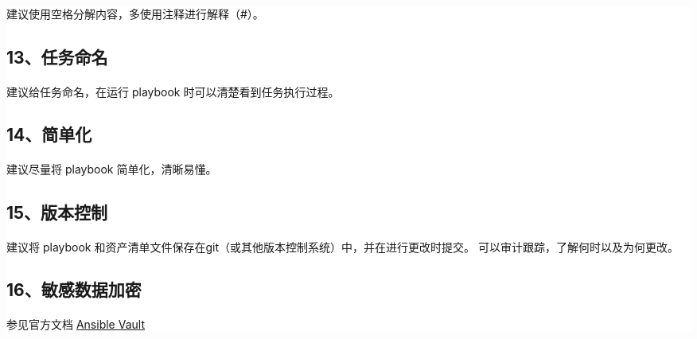 建议使用空格分解内容，多使用注释进行解释（#）。

## 13、任务命名

建议给任务命名，在运行 playbook 时可以清楚看到任务执行过程。

## 14、简单化

建议尽量将 playbook 简单化，清晰易懂。

## 15、版本控制

建议将 playbook 和资产清单文件保存在git（或其他版本控制系统）中，并在进行更改时提交。
可以审计跟踪，了解何时以及为何更改。

## 16、敏感数据加密

参见官方文档 [Ansible Vault](https://docs.ansible.com/ansible/latest/user_guide/vault.html)
